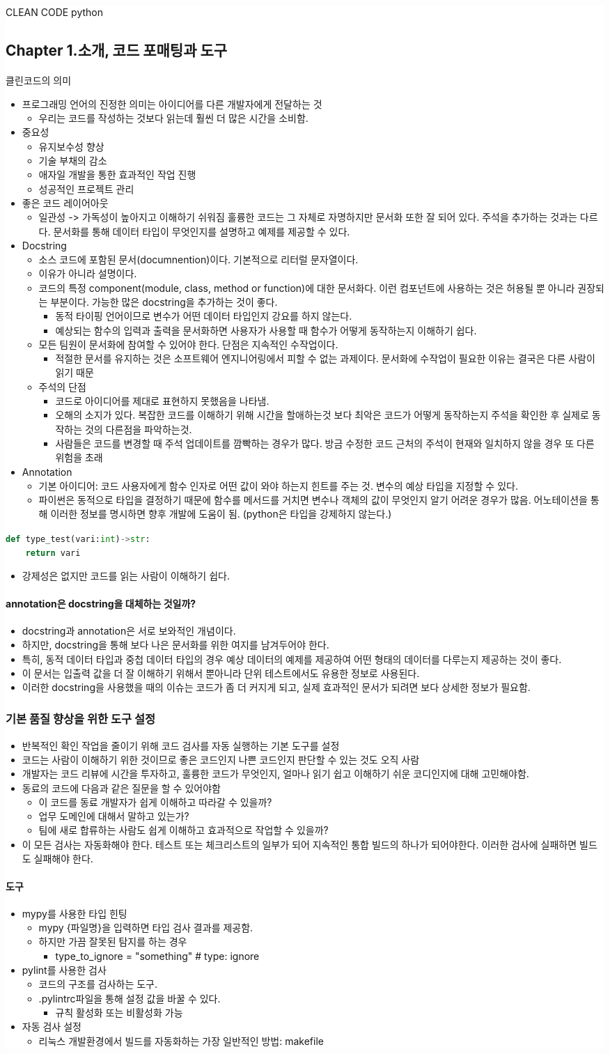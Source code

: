 CLEAN CODE python
## Chapter 1.소개, 코드 포매팅과 도구
클린코드의 의미
- 프로그래밍 언어의 진정한 의미는 아이디어를 다른 개발자에게 전달하는 것
    - 우리는 코드를 작성하는 것보다 읽는데 훨씬 더 많은 시간을 소비함.
- 중요성
    - 유지보수성 향상
    - 기술 부채의 감소
    - 애자일 개발을 통한 효과적인 작업 진행
    - 성공적인 프로젝트 관리
- 좋은 코드 레이어아웃
    - 일관성 -> 가독성이 높아지고 이해하기 쉬워짐
훌륭한 코드는 그 자체로 자명하지만 문서화 또한 잘 되어 있다. 주석을 추가하는 것과는 다르다. 문서화를 통해 데이터 타입이 무엇인지를 설명하고 예제를 제공할 수 있다.
- Docstring
   - 소스 코드에 포함된 문서(documnention)이다. 기본적으로 리터럴 문자열이다.
   - 이유가 아니라 설명이다.
   - 코드의 특정 component(module, class, method or function)에 대한 문서화다. 이런 컴포넌트에 사용하는 것은 허용될 뿐 아니라 권장되는 부분이다. 가능한 많은 docstring을 추가하는 것이 좋다.
       - 동적 타이핑 언어이므로 변수가 어떤 데이터 타입인지 강요를 하지 않는다. 
       - 예상되는 함수의 입력과 출력을 문서화하면 사용자가 사용할 때 함수가 어떻게 동작하는지 이해하기 쉽다.
   - 모든 팀원이 문서화에 참여할 수 있어야 한다. 단점은 지속적인 수작업이다. 
       - 적절한 문서를 유지하는 것은 소프트웨어 엔지니어링에서 피할 수 없는 과제이다. 문서화에 수작업이 필요한 이유는 결국은 다른 사람이 읽기 때문
   - 주석의 단점
       - 코드로 아이디어를 제대로 표현하지 못했음을 나타냄.
       - 오해의 소지가 있다. 복잡한 코드를 이해하기 위해 시간을 할애하는것 보다 최악은 코드가 어떻게 동작하는지 주석을 확인한 후 실제로 동작하는 것의 다른점을 파악하는것.
       - 사람들은 코드를 변경할 때 주석 업데이트를 깜빡하는 경우가 많다. 방금 수정한 코드 근처의 주석이 현재와 일치하지 않을 경우 또 다른 위험을 초래
- Annotation
    - 기본 아이디어: 코드 사용자에게 함수 인자로 어떤 값이 와야 하는지 힌트를 주는 것. 변수의 예상 타입을 지정할 수 있다.
    - 파이썬은 동적으로 타입을 결정하기 때문에 함수를 메서드를 거치면 변수나 객체의 값이 무엇인지 알기 어려운 경우가 많음. 어노테이션을 통해 이러한 정보를 명시하면 향후 개발에 도움이 됨. (python은 타입을 강제하지 않는다.)
```python
def type_test(vari:int)->str:
    return vari
```
- 강제성은 없지만 코드를 읽는 사람이 이해하기 쉽다.
#### annotation은 docstring을 대체하는 것일까?
- docstring과 annotation은 서로 보와적인 개념이다.
- 하지만, docstring을 통해 보다 나은 문서화를 위한 여지를 남겨두어야 한다.
- 특히, 동적 데이터 타입과 중첩 데이터 타입의 경우 예상 데이터의 예제를 제공하여 어떤 형태의 데이터를 다루는지 제공하는 것이 좋다.
- 이 문서는 입출력 값을 더 잘 이해하기 위해서 뿐아니라 단위 테스트에서도 유용한 정보로 사용된다.
- 이러한 docstring을 사용했을 때의 이슈는 코드가 좀 더 커지게 되고, 실제 효과적인 문서가 되려면 보다 상세한 정보가 필요함.
### 기본 품질 향상을 위한 도구 설정
- 반복적인 확인 작업을 줄이기 위해 코드 검사를 자동 실행하는 기본 도구를 설정
- 코드는 사람이 이해하기 위한 것이므로 좋은 코드인지 나쁜 코드인지 판단할 수 있는 것도 오직 사람
- 개발자는 코드 리뷰에 시간을 투자하고, 훌륭한 코드가 무엇인지, 얼마나 읽기 쉽고 이해하기 쉬운 코디인지에 대해 고민해야함.
- 동료의 코드에 다음과 같은 질문을 할 수 있어야함
    - 이 코드를 동료 개발자가 쉽게 이해하고 따라갈 수 있을까?
    - 업무 도메인에 대해서 말하고 있는가?
    - 팀에 새로 합류하는 사람도 쉽게 이해하고 효과적으로 작업할 수 있을까?
- 이 모든 검사는 자동화해야 한다. 테스트 또는 체크리스트의 일부가 되어 지속적인 통합 빌드의 하나가 되어야한다. 이러한 검사에 실패하면 빌드도 실패해야 한다. 
#### 도구
- mypy를 사용한 타입 힌팅
    - mypy {파일명}을 입력하면 타입 검사 결과를 제공함.
    - 하지만 가끔 잘못된 탐지를 하는 경우
        - type_to_ignore = "something" # type: ignore
- pylint를 사용한 검사
    - 코드의 구조를 검사하는 도구.
    - .pylintrc파일을 통해 설정 값을 바꿀 수 있다.
        - 규칙 활성화 또는 비활성화 가능
- 자동 검사 설정
    - 리눅스 개발환경에서 빌드를 자동화하는 가장 일반적인 방법: makefile
